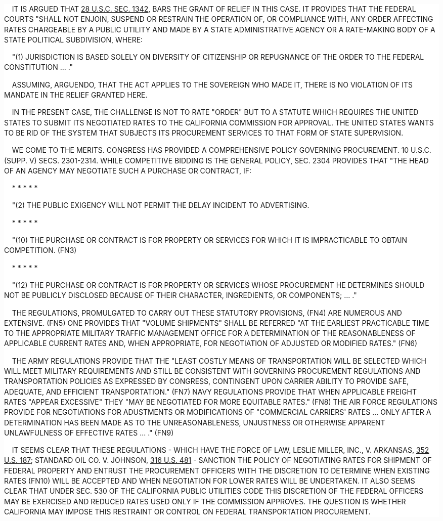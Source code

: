     IT IS ARGUED THAT [28 U.S.C. SEC. 1342][/us/usc/t28/s1342], BARS THE GRANT OF RELIEF IN THIS CASE.  IT PROVIDES THAT THE FEDERAL COURTS "SHALL NOT ENJOIN, SUSPEND OR RESTRAIN THE OPERATION OF, OR COMPLIANCE WITH, ANY ORDER AFFECTING RATES CHARGEABLE BY A PUBLIC UTILITY AND MADE BY A STATE ADMINISTRATIVE AGENCY OR A RATE-MAKING BODY OF A STATE POLITICAL SUBDIVISION, WHERE:

    "(1)  JURISDICTION IS BASED SOLELY ON DIVERSITY OF CITIZENSHIP OR REPUGNANCE OF THE ORDER TO THE FEDERAL CONSTITUTION  ...  ."

    ASSUMING, ARGUENDO, THAT THE ACT APPLIES TO THE SOVEREIGN WHO MADE IT, THERE IS NO VIOLATION OF ITS MANDATE IN THE RELIEF GRANTED HERE.

    IN THE PRESENT CASE, THE CHALLENGE IS NOT TO RATE "ORDER" BUT TO A STATUTE WHICH REQUIRES THE UNITED STATES TO SUBMIT ITS NEGOTIATED RATES TO THE CALIFORNIA COMMISSION FOR APPROVAL.  THE UNITED STATES WANTS TO BE RID OF THE SYSTEM THAT SUBJECTS ITS PROCUREMENT SERVICES TO THAT FORM OF STATE SUPERVISION.

    WE COME TO THE MERITS.  CONGRESS HAS PROVIDED A COMPREHENSIVE POLICY GOVERNING PROCUREMENT.  10 U.S.C. (SUPP. V) SECS. 2301-2314.  WHILE COMPETITIVE BIDDING IS THE GENERAL POLICY, SEC. 2304 PROVIDES THAT "THE HEAD OF AN AGENCY MAY NEGOTIATE SUCH A PURCHASE OR CONTRACT, IF:

    \*         \*         \*         \*         \*

    "(2)  THE PUBLIC EXIGENCY WILL NOT PERMIT THE DELAY INCIDENT TO ADVERTISING.

    \*         \*         \*         \*         \*

    "(10)  THE PURCHASE OR CONTRACT IS FOR PROPERTY OR SERVICES FOR WHICH IT IS IMPRACTICABLE TO OBTAIN COMPETITION.  (FN3)

    \*         \*         \*         \*         \*

    "(12)  THE PURCHASE OR CONTRACT IS FOR PROPERTY OR SERVICES WHOSE PROCUREMENT HE DETERMINES SHOULD NOT BE PUBLICLY DISCLOSED BECAUSE OF THEIR CHARACTER, INGREDIENTS, OR COMPONENTS; ...  ."

    THE REGULATIONS, PROMULGATED TO CARRY OUT THESE STATUTORY PROVISIONS, (FN4) ARE NUMEROUS AND EXTENSIVE.  (FN5)  ONE PROVIDES THAT "VOLUME SHIPMENTS" SHALL BE REFERRED "AT THE EARLIEST PRACTICABLE TIME TO THE APPROPRIATE MILITARY TRAFFIC MANAGEMENT OFFICE FOR A DETERMINATION OF THE REASONABLENESS OF APPLICABLE CURRENT RATES AND, WHEN APPROPRIATE, FOR NEGOTIATION OF ADJUSTED OR MODIFIED RATES."  (FN6)

    THE ARMY REGULATIONS PROVIDE THAT THE "LEAST COSTLY MEANS OF TRANSPORTATION WILL BE SELECTED WHICH WILL MEET MILITARY REQUIREMENTS AND STILL BE CONSISTENT WITH GOVERNING PROCUREMENT REGULATIONS AND TRANSPORTATION POLICIES AS EXPRESSED BY CONGRESS, CONTINGENT UPON CARRIER ABILITY TO PROVIDE SAFE, ADEQUATE, AND EFFICIENT TRANSPORTATION."  (FN7)  NAVY REGULATIONS PROVIDE THAT WHEN APPLICABLE FREIGHT RATES "APPEAR EXCESSIVE" THEY "MAY BE NEGOTIATED FOR MORE EQUITABLE RATES."  (FN8)  THE AIR FORCE REGULATIONS PROVIDE FOR NEGOTIATIONS FOR ADUSTMENTS OR MODIFICATIONS OF "COMMERCIAL CARRIERS' RATES  ...  ONLY AFTER A DETERMINATION HAS BEEN MADE AS TO THE UNREASONABLENESS, UNJUSTNESS OR OTHERWISE APPARENT UNLAWFULNESS OF EFFECTIVE RATES  ...  ."  (FN9)

    IT SEEMS CLEAR THAT THESE REGULATIONS - WHICH HAVE THE FORCE OF LAW, LESLIE MILLER, INC., V. ARKANSAS, [352 U.S. 187][/us/courts/scotus/usReporter/352/187]; STANDARD OIL CO. V. JOHNSON, [316 U.S. 481][/us/courts/scotus/usReporter/316/481] - SANCTION THE POLICY OF NEGOTIATING RATES FOR SHIPMENT OF FEDERAL PROPERTY AND ENTRUST THE PROCUREMENT OFFICERS WITH THE DISCRETION TO DETERMINE WHEN EXISTING RATES (FN10) WILL BE ACCEPTED AND WHEN NEGOTIATION FOR LOWER RATES WILL BE UNDERTAKEN.  IT ALSO SEEMS CLEAR THAT UNDER SEC. 530 OF THE CALIFORNIA PUBLIC UTILITIES CODE THIS DISCRETION OF THE FEDERAL OFFICERS MAY BE EXERCISED AND REDUCED RATES USED ONLY IF THE COMMISSION APPROVES.  THE QUESTION IS WHETHER CALIFORNIA MAY IMPOSE THIS RESTRAINT OR CONTROL ON FEDERAL TRANSPORTATION PROCUREMENT.


[/us/courts/scotus/usReporter/355/534]: https://publicdocs.github.io/go/links?ns=uslm-x&ref=%2Fus%2Fcourts%2Fscotus%2FusReporter%2F355%2F534
[/us/usc/t28/s2201]: https://publicdocs.github.io/go/links?ns=uslm&ref=%2Fus%2Fusc%2Ft28%2Fs2201
[/us/usc/t28/s1342]: https://publicdocs.github.io/go/links?ns=uslm&ref=%2Fus%2Fusc%2Ft28%2Fs1342
[/us/usc/t28/s2201]: https://publicdocs.github.io/go/links?ns=uslm&ref=%2Fus%2Fusc%2Ft28%2Fs2201
[/us/courts/scotus/usReporter/352/924]: https://publicdocs.github.io/go/links?ns=uslm-x&ref=%2Fus%2Fcourts%2Fscotus%2FusReporter%2F352%2F924
[/us/usc/t28/s2201]: https://publicdocs.github.io/go/links?ns=uslm&ref=%2Fus%2Fusc%2Ft28%2Fs2201
[/us/courts/scotus/usReporter/300/227]: https://publicdocs.github.io/go/links?ns=uslm-x&ref=%2Fus%2Fcourts%2Fscotus%2FusReporter%2F300%2F227
[/us/courts/scotus/usReporter/344/237]: https://publicdocs.github.io/go/links?ns=uslm-x&ref=%2Fus%2Fcourts%2Fscotus%2FusReporter%2F344%2F237
[/us/courts/scotus/usReporter/342/570]: https://publicdocs.github.io/go/links?ns=uslm-x&ref=%2Fus%2Fcourts%2Fscotus%2FusReporter%2F342%2F570
[/us/courts/scotus/usReporter/352/59]: https://publicdocs.github.io/go/links?ns=uslm-x&ref=%2Fus%2Fcourts%2Fscotus%2FusReporter%2F352%2F59
[/us/courts/scotus/usReporter/325/450]: https://publicdocs.github.io/go/links?ns=uslm-x&ref=%2Fus%2Fcourts%2Fscotus%2FusReporter%2F325%2F450
[/us/courts/scotus/usReporter/352/220]: https://publicdocs.github.io/go/links?ns=uslm-x&ref=%2Fus%2Fcourts%2Fscotus%2FusReporter%2F352%2F220
[/us/courts/scotus/usReporter/331/752]: https://publicdocs.github.io/go/links?ns=uslm-x&ref=%2Fus%2Fcourts%2Fscotus%2FusReporter%2F331%2F752
[/us/courts/scotus/usReporter/347/535]: https://publicdocs.github.io/go/links?ns=uslm-x&ref=%2Fus%2Fcourts%2Fscotus%2FusReporter%2F347%2F535
[/us/courts/scotus/usReporter/355/313]: https://publicdocs.github.io/go/links?ns=uslm-x&ref=%2Fus%2Fcourts%2Fscotus%2FusReporter%2F355%2F313
[/us/courts/scotus/usReporter/323/516]: https://publicdocs.github.io/go/links?ns=uslm-x&ref=%2Fus%2Fcourts%2Fscotus%2FusReporter%2F323%2F516
[/us/usc/t28/s1342]: https://publicdocs.github.io/go/links?ns=uslm&ref=%2Fus%2Fusc%2Ft28%2Fs1342
[/us/courts/scotus/usReporter/352/187]: https://publicdocs.github.io/go/links?ns=uslm-x&ref=%2Fus%2Fcourts%2Fscotus%2FusReporter%2F352%2F187
[/us/courts/scotus/usReporter/316/481]: https://publicdocs.github.io/go/links?ns=uslm-x&ref=%2Fus%2Fcourts%2Fscotus%2FusReporter%2F316%2F481
[/us/courts/scotus/usReporter/345/495]: https://publicdocs.github.io/go/links?ns=uslm-x&ref=%2Fus%2Fcourts%2Fscotus%2FusReporter%2F345%2F495
[/us/courts/scotus/usReporter/323/111]: https://publicdocs.github.io/go/links?ns=uslm-x&ref=%2Fus%2Fcourts%2Fscotus%2FusReporter%2F323%2F111
[/us/courts/scotus/usReporter/314/1]: https://publicdocs.github.io/go/links?ns=uslm-x&ref=%2Fus%2Fcourts%2Fscotus%2FusReporter%2F314%2F1
[/us/courts/scotus/usReporter/302/134]: https://publicdocs.github.io/go/links?ns=uslm-x&ref=%2Fus%2Fcourts%2Fscotus%2FusReporter%2F302%2F134
[/us/courts/scotus/usReporter/308/525]: https://publicdocs.github.io/go/links?ns=uslm-x&ref=%2Fus%2Fcourts%2Fscotus%2FusReporter%2F308%2F525
[/us/courts/scotus/usReporter/309/94]: https://publicdocs.github.io/go/links?ns=uslm-x&ref=%2Fus%2Fcourts%2Fscotus%2FusReporter%2F309%2F94
[/us/courts/scotus/usReporter/318/261]: https://publicdocs.github.io/go/links?ns=uslm-x&ref=%2Fus%2Fcourts%2Fscotus%2FusReporter%2F318%2F261
[/us/courts/scotus/usReporter/283/423]: https://publicdocs.github.io/go/links?ns=uslm-x&ref=%2Fus%2Fcourts%2Fscotus%2FusReporter%2F283%2F423
[/us/courts/scotus/usReporter/254/51]: https://publicdocs.github.io/go/links?ns=uslm-x&ref=%2Fus%2Fcourts%2Fscotus%2FusReporter%2F254%2F51
[/us/usc/t10/s3012]: https://publicdocs.github.io/go/links?ns=uslm&ref=%2Fus%2Fusc%2Ft10%2Fs3012
[/us/usc/t10/s6011]: https://publicdocs.github.io/go/links?ns=uslm&ref=%2Fus%2Fusc%2Ft10%2Fs6011
[/us/usc/t10/s8012]: https://publicdocs.github.io/go/links?ns=uslm&ref=%2Fus%2Fusc%2Ft10%2Fs8012
[/us/stat/24/379]: https://publicdocs.github.io/go/links?ns=uslm&ref=%2Fus%2Fstat%2F24%2F379
[/us/usc/t49/s22]: https://publicdocs.github.io/go/links?ns=uslm&ref=%2Fus%2Fusc%2Ft49%2Fs22
[/us/usc/t49/s65]: https://publicdocs.github.io/go/links?ns=uslm&ref=%2Fus%2Fusc%2Ft49%2Fs65
[/us/usc/t49/s22]: https://publicdocs.github.io/go/links?ns=uslm&ref=%2Fus%2Fusc%2Ft49%2Fs22
[/us/courts/scotus/usReporter/318/261]: https://publicdocs.github.io/go/links?ns=uslm-x&ref=%2Fus%2Fcourts%2Fscotus%2FusReporter%2F318%2F261
[/us/courts/scotus/usReporter/314/1]: https://publicdocs.github.io/go/links?ns=uslm-x&ref=%2Fus%2Fcourts%2Fscotus%2FusReporter%2F314%2F1
[/us/courts/scotus/usReporter/302/134]: https://publicdocs.github.io/go/links?ns=uslm-x&ref=%2Fus%2Fcourts%2Fscotus%2FusReporter%2F302%2F134
[/us/courts/scotus/usReporter/254/51]: https://publicdocs.github.io/go/links?ns=uslm-x&ref=%2Fus%2Fcourts%2Fscotus%2FusReporter%2F254%2F51
[/us/courts/scotus/usReporter/283/423]: https://publicdocs.github.io/go/links?ns=uslm-x&ref=%2Fus%2Fcourts%2Fscotus%2FusReporter%2F283%2F423
[/us/courts/scotus/usReporter/355/489]: https://publicdocs.github.io/go/links?ns=uslm-x&ref=%2Fus%2Fcourts%2Fscotus%2FusReporter%2F355%2F489
[/us/courts/scotus/usReporter/312/496]: https://publicdocs.github.io/go/links?ns=uslm-x&ref=%2Fus%2Fcourts%2Fscotus%2FusReporter%2F312%2F496
[/us/courts/scotus/usReporter/323/101]: https://publicdocs.github.io/go/links?ns=uslm-x&ref=%2Fus%2Fcourts%2Fscotus%2FusReporter%2F323%2F101
[/us/courts/scotus/usReporter/352/220]: https://publicdocs.github.io/go/links?ns=uslm-x&ref=%2Fus%2Fcourts%2Fscotus%2FusReporter%2F352%2F220
[/us/courts/scotus/usReporter/325/450]: https://publicdocs.github.io/go/links?ns=uslm-x&ref=%2Fus%2Fcourts%2Fscotus%2FusReporter%2F325%2F450
[/us/courts/scotus/usReporter/344/237]: https://publicdocs.github.io/go/links?ns=uslm-x&ref=%2Fus%2Fcourts%2Fscotus%2FusReporter%2F344%2F237